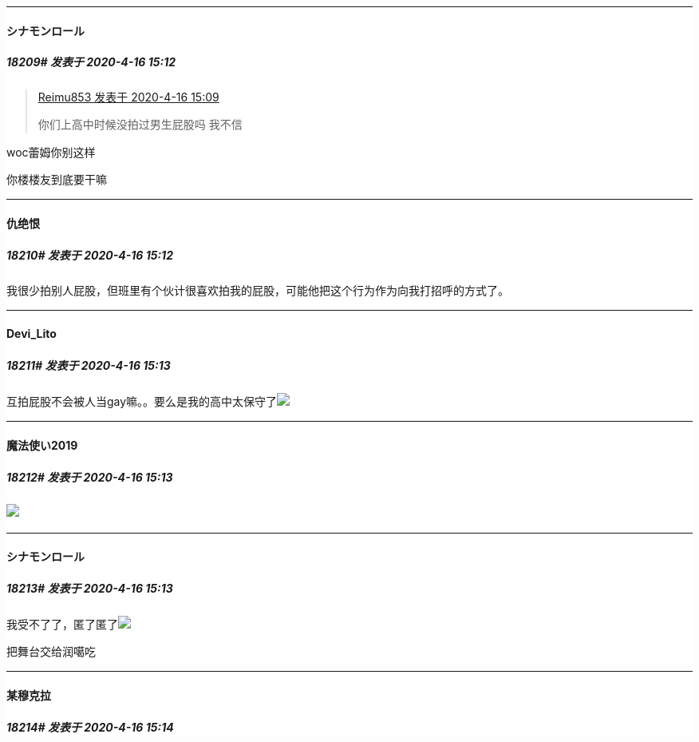 
*****

####  シナモンロール  
##### 18209#       发表于 2020-4-16 15:12


<blockquote><a href="httphttps://bbs.saraba1st.com/2b/forum.php?mod=redirect&amp;goto=findpost&amp;pid=47102292&amp;ptid=1920426" target="_blank">Reimu853 发表于 2020-4-16 15:09</a>

你们上高中时候没拍过男生屁股吗 我不信</blockquote>
woc蕾姆你别这样


你楼楼友到底要干嘛


*****

####  仇绝恨  
##### 18210#       发表于 2020-4-16 15:12


我很少拍别人屁股，但班里有个伙计很喜欢拍我的屁股，可能他把这个行为作为向我打招呼的方式了。


*****

####  Devi_Lito  
##### 18211#       发表于 2020-4-16 15:13


互拍屁股不会被人当gay嘛。。要么是我的高中太保守了<img src="https://static.saraba1st.com/image/smiley/face2017/068.png" referrerpolicy="no-referrer">


*****

####  魔法使い2019  
##### 18212#       发表于 2020-4-16 15:13


<img src="https://static.saraba1st.com/image/smiley/face2017/045.png" referrerpolicy="no-referrer">


*****

####  シナモンロール  
##### 18213#       发表于 2020-4-16 15:13


我受不了了，匿了匿了<img src="https://static.saraba1st.com/image/smiley/face2017/166.png" referrerpolicy="no-referrer">


把舞台交给润噶吃


*****

####  某穆克拉  
##### 18214#       发表于 2020-4-16 15:14

